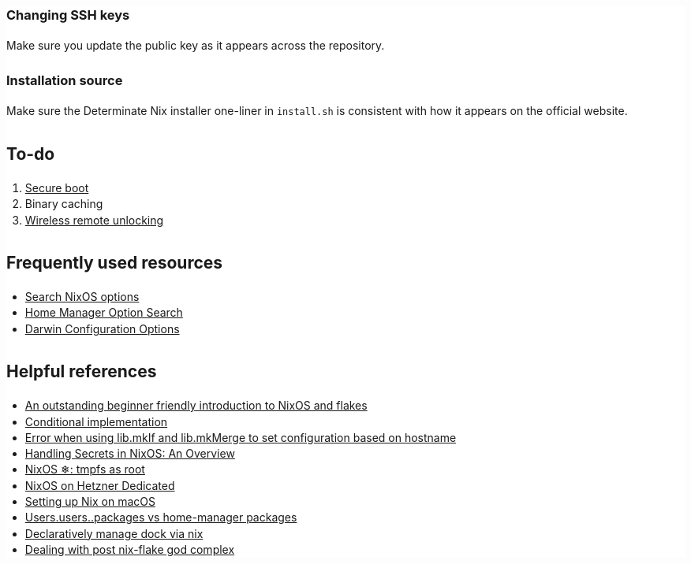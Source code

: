 ### Changing SSH keys

Make sure you update the public key as it appears across the repository.

### Installation source

Make sure the Determinate Nix installer one-liner in `install.sh` is consistent
with how it appears on the official website.

## To-do

1. [Secure boot](https://github.com/nix-community/lanzaboote)
2. Binary caching
3. [Wireless remote unlocking](https://discourse.nixos.org/t/wireless-connection-within-initrd/38317/13)

## Frequently used resources

- [Search NixOS options](https://search.nixos.org/options)
- [Home Manager Option Search](https://mipmip.github.io/home-manager-option-search/)
- [Darwin Configuration Options](https://daiderd.com/nix-darwin/manual/index.html)

## Helpful references

- [An outstanding beginner friendly introduction to NixOS and flakes](https://nixos-and-flakes.thiscute.world/)
- [Conditional implementation](https://nixos.wiki/wiki/Extend_NixOS#Conditional_Implementation)
- [Error when using lib.mkIf and lib.mkMerge to set configuration based on hostname](https://stackoverflow.com/questions/77527439/error-when-using-lib-mkif-and-lib-mkmerge-to-set-configuration-based-on-hostname)
- [Handling Secrets in NixOS: An Overview](https://lgug2z.com/articles/handling-secrets-in-nixos-an-overview/)
- [NixOS ❄: tmpfs as root](https://elis.nu/blog/2020/05/nixos-tmpfs-as-root)
- [NixOS on Hetzner Dedicated](https://mhu.dev/posts/2024-01-06-nixos-on-hetzner)
- [Setting up Nix on macOS](https://nixcademy.com/2024/01/15/nix-on-macos/)
- [Users.users.<name>.packages vs home-manager packages](https://discourse.nixos.org/t/users-users-name-packages-vs-home-manager-packages/22240)
- [Declaratively manage dock via nix](https://github.com/dustinlyons/nixos-config/blob/8a14e1f0da074b3f9060e8c822164d922bfeec29/modules/darwin/home-manager.nix#L74)
- [Dealing with post nix-flake god complex](https://www.reddit.com/r/NixOS/comments/kauf1m/dealing_with_post_nixflake_god_complex/)
